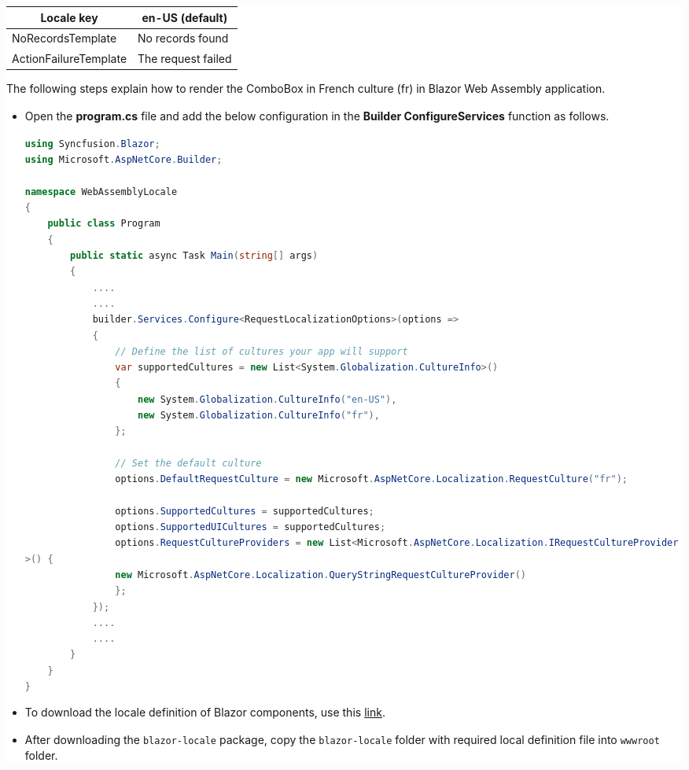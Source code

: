 | Locale key | en-US (default)
|------|------
| NoRecordsTemplate |  No records found
| ActionFailureTemplate | The request failed

The following steps explain how to render the ComboBox in French culture (fr) in Blazor Web Assembly application.

* Open the **program.cs** file and add the below configuration in the **Builder ConfigureServices** function as follows.

    ```csharp
    using Syncfusion.Blazor;
    using Microsoft.AspNetCore.Builder;

    namespace WebAssemblyLocale
    {
        public class Program
        {
            public static async Task Main(string[] args)
            {
                ....
                ....
                builder.Services.Configure<RequestLocalizationOptions>(options =>
                {
                    // Define the list of cultures your app will support
                    var supportedCultures = new List<System.Globalization.CultureInfo>()
                    {
                        new System.Globalization.CultureInfo("en-US"),
                        new System.Globalization.CultureInfo("fr"),
                    };

                    // Set the default culture
                    options.DefaultRequestCulture = new Microsoft.AspNetCore.Localization.RequestCulture("fr");

                    options.SupportedCultures = supportedCultures;
                    options.SupportedUICultures = supportedCultures;
                    options.RequestCultureProviders = new List<Microsoft.AspNetCore.Localization.IRequestCultureProvider>() {
                    new Microsoft.AspNetCore.Localization.QueryStringRequestCultureProvider()
                    };
                });
                ....
                ....
            }
        }
    }
    ```

* To download the locale definition of Blazor components, use this [link](https://github.com/syncfusion/ej2-locale).

* After downloading the `blazor-locale` package, copy the `blazor-locale` folder with required local definition file into `wwwroot` folder.
